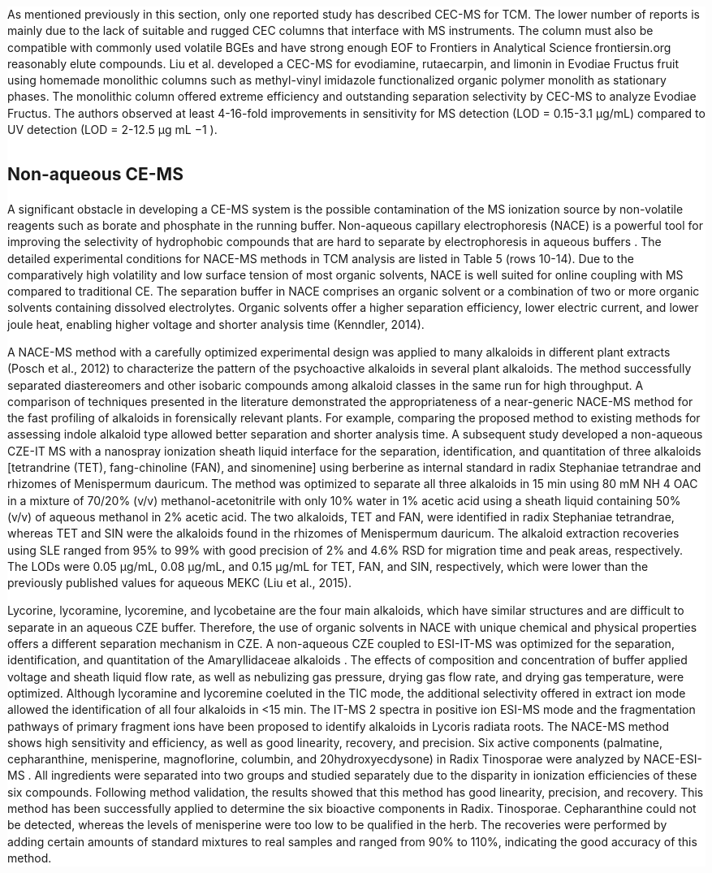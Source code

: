 As mentioned previously in this section, only one reported study has described CEC-MS for TCM. The lower number of reports is mainly due to the lack of suitable and rugged CEC columns that interface with MS instruments. The column must also be compatible with commonly used volatile BGEs and have strong enough EOF to Frontiers in Analytical Science frontiersin.org reasonably elute compounds. Liu et al. developed a CEC-MS  for evodiamine, rutaecarpin, and limonin in Evodiae Fructus fruit using homemade monolithic columns such as methyl-vinyl imidazole functionalized organic polymer monolith as stationary phases. The monolithic column offered extreme efficiency and outstanding separation selectivity by CEC-MS to analyze Evodiae Fructus. The authors observed at least 4-16-fold improvements in sensitivity for MS detection (LOD = 0.15-3.1 μg/mL) compared to UV detection (LOD = 2-12.5 μg mL −1 ).


## Non-aqueous CE-MS

A significant obstacle in developing a CE-MS system is the possible contamination of the MS ionization source by non-volatile reagents such as borate and phosphate in the running buffer. Non-aqueous capillary electrophoresis (NACE) is a powerful tool for improving the selectivity of hydrophobic compounds that are hard to separate by electrophoresis in aqueous buffers . The detailed experimental conditions for NACE-MS methods in TCM analysis are listed in Table 5 (rows 10-14). Due to the comparatively high volatility and low surface tension of most organic solvents, NACE is well suited for online coupling with MS compared to traditional CE. The separation buffer in NACE comprises an organic solvent or a combination of two or more organic solvents containing dissolved electrolytes. Organic solvents offer a higher separation efficiency, lower electric current, and lower joule heat, enabling higher voltage and shorter analysis time (Kenndler, 2014).

A NACE-MS method with a carefully optimized experimental design was applied to many alkaloids in different plant extracts (Posch et al., 2012) to characterize the pattern of the psychoactive alkaloids in several plant alkaloids. The method successfully separated diastereomers and other isobaric compounds among alkaloid classes in the same run for high throughput. A comparison of techniques presented in the literature demonstrated the appropriateness of a near-generic NACE-MS method for the fast profiling of alkaloids in forensically relevant plants. For example, comparing the proposed method to existing methods for assessing indole alkaloid type allowed better separation and shorter analysis time. A subsequent study developed a non-aqueous CZE-IT MS with a nanospray ionization sheath liquid interface for the separation, identification, and quantitation of three alkaloids [tetrandrine (TET), fang-chinoline (FAN), and sinomenine] using berberine as internal standard  in radix Stephaniae tetrandrae and rhizomes of Menispermum dauricum. The method was optimized to separate all three alkaloids in 15 min using 80 mM NH 4 OAC in a mixture of 70/20% (v/v) methanol-acetonitrile with only 10% water in 1% acetic acid using a sheath liquid containing 50% (v/v) of aqueous methanol in 2% acetic acid. The two alkaloids, TET and FAN, were identified in radix Stephaniae tetrandrae, whereas TET and SIN were the alkaloids found in the rhizomes of Menispermum dauricum. The alkaloid extraction recoveries using SLE ranged from 95% to 99% with good precision of 2% and 4.6% RSD for migration time and peak areas, respectively. The LODs were 0.05 μg/mL, 0.08 μg/mL, and 0.15 μg/mL for TET, FAN, and SIN, respectively, which were lower than the previously published values for aqueous MEKC (Liu et al., 2015).

Lycorine, lycoramine, lycoremine, and lycobetaine are the four main alkaloids, which have similar structures and are difficult to separate in an aqueous CZE buffer. Therefore, the use of organic solvents in NACE with unique chemical and physical properties offers a different separation mechanism in CZE. A non-aqueous CZE coupled to ESI-IT-MS was optimized for the separation, identification, and quantitation of the Amaryllidaceae alkaloids . The effects of composition and concentration of buffer applied voltage and sheath liquid flow rate, as well as nebulizing gas pressure, drying gas flow rate, and drying gas temperature, were optimized. Although lycoramine and lycoremine coeluted in the TIC mode, the additional selectivity offered in extract ion mode allowed the identification of all four alkaloids in <15 min. The IT-MS 2 spectra in positive ion ESI-MS mode and the fragmentation pathways of primary fragment ions have been proposed to identify alkaloids in Lycoris radiata roots. The NACE-MS method shows high sensitivity and efficiency, as well as good linearity, recovery, and precision. Six active components (palmatine, cepharanthine, menisperine, magnoflorine, columbin, and 20hydroxyecdysone) in Radix Tinosporae were analyzed by NACE-ESI-MS . All ingredients were separated into two groups and studied separately due to the disparity in ionization efficiencies of these six compounds. Following method validation, the results showed that this method has good linearity, precision, and recovery. This method has been successfully applied to determine the six bioactive components in Radix. Tinosporae. Cepharanthine could not be detected, whereas the levels of menisperine were too low to be qualified in the herb. The recoveries were performed by adding certain amounts of standard mixtures to real samples and ranged from 90% to 110%, indicating the good accuracy of this method.
